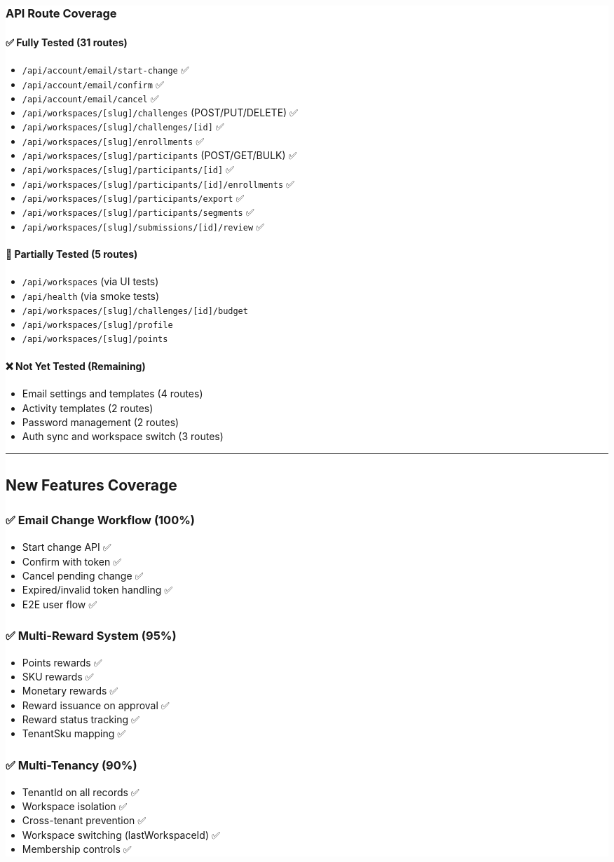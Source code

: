 ### API Route Coverage

#### ✅ Fully Tested (31 routes)
- `/api/account/email/start-change` ✅
- `/api/account/email/confirm` ✅
- `/api/account/email/cancel` ✅
- `/api/workspaces/[slug]/challenges` (POST/PUT/DELETE) ✅
- `/api/workspaces/[slug]/challenges/[id]` ✅
- `/api/workspaces/[slug]/enrollments` ✅
- `/api/workspaces/[slug]/participants` (POST/GET/BULK) ✅
- `/api/workspaces/[slug]/participants/[id]` ✅
- `/api/workspaces/[slug]/participants/[id]/enrollments` ✅
- `/api/workspaces/[slug]/participants/export` ✅
- `/api/workspaces/[slug]/participants/segments` ✅
- `/api/workspaces/[slug]/submissions/[id]/review` ✅

#### 🔶 Partially Tested (5 routes)
- `/api/workspaces` (via UI tests)
- `/api/health` (via smoke tests)
- `/api/workspaces/[slug]/challenges/[id]/budget`
- `/api/workspaces/[slug]/profile`
- `/api/workspaces/[slug]/points`

#### ❌ Not Yet Tested (Remaining)
- Email settings and templates (4 routes)
- Activity templates (2 routes)
- Password management (2 routes)
- Auth sync and workspace switch (3 routes)

---

## New Features Coverage

### ✅ Email Change Workflow (100%)
- Start change API ✅
- Confirm with token ✅
- Cancel pending change ✅
- Expired/invalid token handling ✅
- E2E user flow ✅

### ✅ Multi-Reward System (95%)
- Points rewards ✅
- SKU rewards ✅
- Monetary rewards ✅
- Reward issuance on approval ✅
- Reward status tracking ✅
- TenantSku mapping ✅

### ✅ Multi-Tenancy (90%)
- TenantId on all records ✅
- Workspace isolation ✅
- Cross-tenant prevention ✅
- Workspace switching (lastWorkspaceId) ✅
- Membership controls ✅
